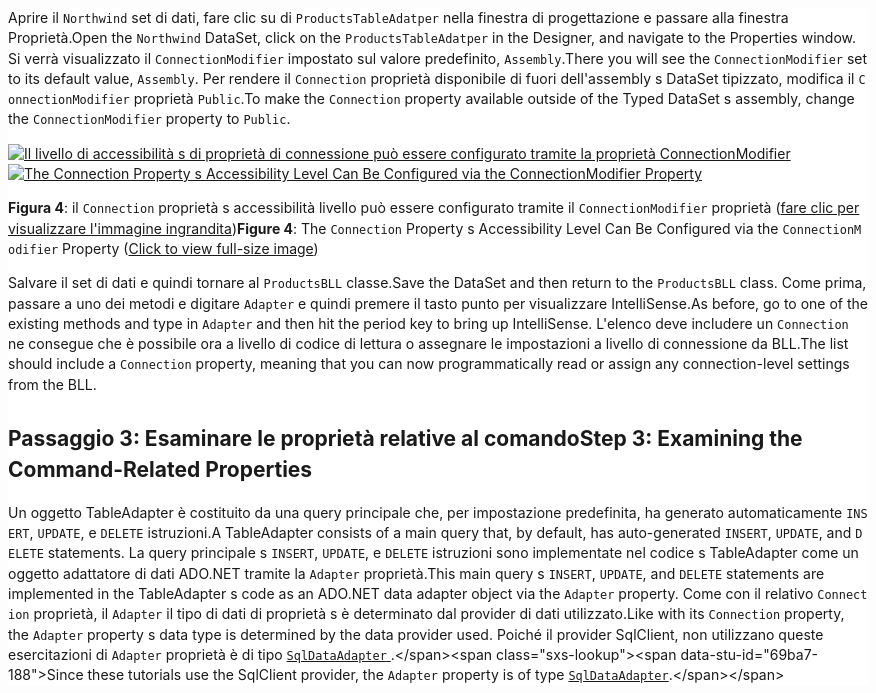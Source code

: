 <span data-ttu-id="69ba7-176">Aprire il `Northwind` set di dati, fare clic su di `ProductsTableAdatper` nella finestra di progettazione e passare alla finestra Proprietà.</span><span class="sxs-lookup"><span data-stu-id="69ba7-176">Open the `Northwind` DataSet, click on the `ProductsTableAdatper` in the Designer, and navigate to the Properties window.</span></span> <span data-ttu-id="69ba7-177">Si verrà visualizzato il `ConnectionModifier` impostato sul valore predefinito, `Assembly`.</span><span class="sxs-lookup"><span data-stu-id="69ba7-177">There you will see the `ConnectionModifier` set to its default value, `Assembly`.</span></span> <span data-ttu-id="69ba7-178">Per rendere il `Connection` proprietà disponibile di fuori dell'assembly s DataSet tipizzato, modifica il `ConnectionModifier` proprietà `Public`.</span><span class="sxs-lookup"><span data-stu-id="69ba7-178">To make the `Connection` property available outside of the Typed DataSet s assembly, change the `ConnectionModifier` property to `Public`.</span></span>


<span data-ttu-id="69ba7-179">[![Il livello di accessibilità s di proprietà di connessione può essere configurato tramite la proprietà ConnectionModifier](configuring-the-data-access-layer-s-connection-and-command-level-settings-vb/_static/image7.png)](configuring-the-data-access-layer-s-connection-and-command-level-settings-vb/_static/image6.png)</span><span class="sxs-lookup"><span data-stu-id="69ba7-179">[![The Connection Property s Accessibility Level Can Be Configured via the ConnectionModifier Property](configuring-the-data-access-layer-s-connection-and-command-level-settings-vb/_static/image7.png)](configuring-the-data-access-layer-s-connection-and-command-level-settings-vb/_static/image6.png)</span></span>

<span data-ttu-id="69ba7-180">**Figura 4**: il `Connection` proprietà s accessibilità livello può essere configurato tramite il `ConnectionModifier` proprietà ([fare clic per visualizzare l'immagine ingrandita](configuring-the-data-access-layer-s-connection-and-command-level-settings-vb/_static/image8.png))</span><span class="sxs-lookup"><span data-stu-id="69ba7-180">**Figure 4**: The `Connection` Property s Accessibility Level Can Be Configured via the `ConnectionModifier` Property ([Click to view full-size image](configuring-the-data-access-layer-s-connection-and-command-level-settings-vb/_static/image8.png))</span></span>


<span data-ttu-id="69ba7-181">Salvare il set di dati e quindi tornare al `ProductsBLL` classe.</span><span class="sxs-lookup"><span data-stu-id="69ba7-181">Save the DataSet and then return to the `ProductsBLL` class.</span></span> <span data-ttu-id="69ba7-182">Come prima, passare a uno dei metodi e digitare `Adapter` e quindi premere il tasto punto per visualizzare IntelliSense.</span><span class="sxs-lookup"><span data-stu-id="69ba7-182">As before, go to one of the existing methods and type in `Adapter` and then hit the period key to bring up IntelliSense.</span></span> <span data-ttu-id="69ba7-183">L'elenco deve includere un `Connection` ne consegue che è possibile ora a livello di codice di lettura o assegnare le impostazioni a livello di connessione da BLL.</span><span class="sxs-lookup"><span data-stu-id="69ba7-183">The list should include a `Connection` property, meaning that you can now programmatically read or assign any connection-level settings from the BLL.</span></span>

## <a name="step-3-examining-the-command-related-properties"></a><span data-ttu-id="69ba7-184">Passaggio 3: Esaminare le proprietà relative al comando</span><span class="sxs-lookup"><span data-stu-id="69ba7-184">Step 3: Examining the Command-Related Properties</span></span>

<span data-ttu-id="69ba7-185">Un oggetto TableAdapter è costituito da una query principale che, per impostazione predefinita, ha generato automaticamente `INSERT`, `UPDATE`, e `DELETE` istruzioni.</span><span class="sxs-lookup"><span data-stu-id="69ba7-185">A TableAdapter consists of a main query that, by default, has auto-generated `INSERT`, `UPDATE`, and `DELETE` statements.</span></span> <span data-ttu-id="69ba7-186">La query principale s `INSERT`, `UPDATE`, e `DELETE` istruzioni sono implementate nel codice s TableAdapter come un oggetto adattatore di dati ADO.NET tramite la `Adapter` proprietà.</span><span class="sxs-lookup"><span data-stu-id="69ba7-186">This main query s `INSERT`, `UPDATE`, and `DELETE` statements are implemented in the TableAdapter s code as an ADO.NET data adapter object via the `Adapter` property.</span></span> <span data-ttu-id="69ba7-187">Come con il relativo `Connection` proprietà, il `Adapter` il tipo di dati di proprietà s è determinato dal provider di dati utilizzato.</span><span class="sxs-lookup"><span data-stu-id="69ba7-187">Like with its `Connection` property, the `Adapter` property s data type is determined by the data provider used.</span></span> <span data-ttu-id="69ba7-188">Poiché il provider SqlClient, non utilizzano queste esercitazioni di `Adapter` proprietà è di tipo [ `SqlDataAdapter` ](https://msdn.microsoft.com/en-us/library/system.data.sqlclient.sqldataadapter(VS.80).aspx).</span><span class="sxs-lookup"><span data-stu-id="69ba7-188">Since these tutorials use the SqlClient provider, the `Adapter` property is of type [`SqlDataAdapter`](https://msdn.microsoft.com/en-us/library/system.data.sqlclient.sqldataadapter(VS.80).aspx).</span></span>